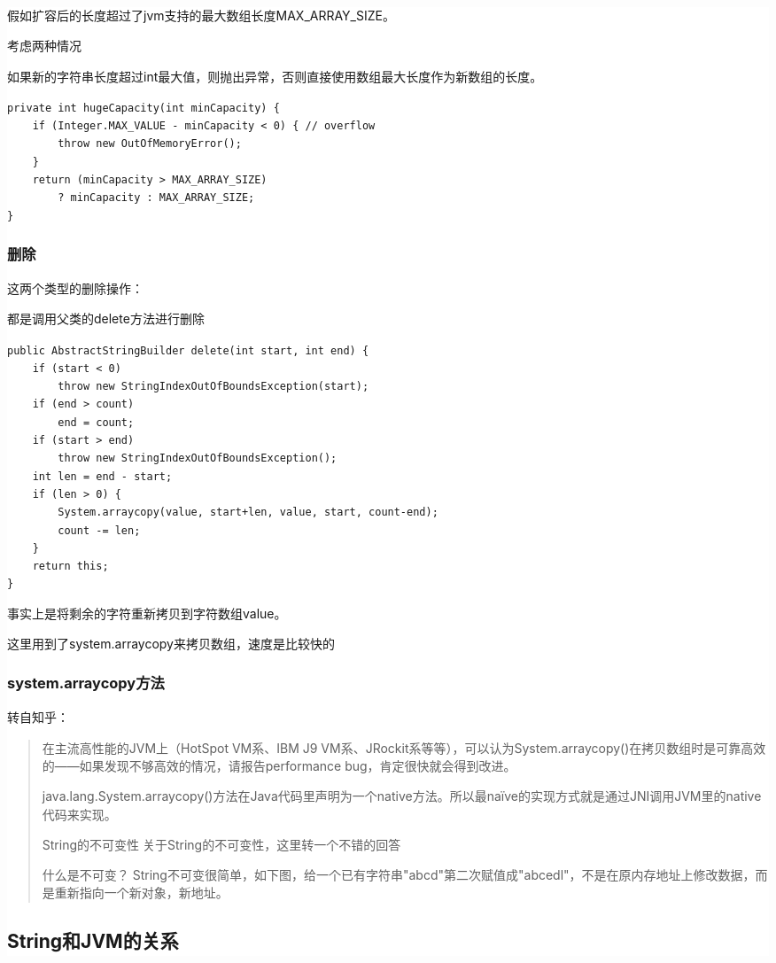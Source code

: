 假如扩容后的长度超过了jvm支持的最大数组长度MAX_ARRAY_SIZE。

考虑两种情况

如果新的字符串长度超过int最大值，则抛出异常，否则直接使用数组最大长度作为新数组的长度。
````
private int hugeCapacity(int minCapacity) {
    if (Integer.MAX_VALUE - minCapacity < 0) { // overflow
        throw new OutOfMemoryError();
    }
    return (minCapacity > MAX_ARRAY_SIZE)
        ? minCapacity : MAX_ARRAY_SIZE;
}
````
### 删除
这两个类型的删除操作：

都是调用父类的delete方法进行删除
````
public AbstractStringBuilder delete(int start, int end) {
    if (start < 0)
        throw new StringIndexOutOfBoundsException(start);
    if (end > count)
        end = count;
    if (start > end)
        throw new StringIndexOutOfBoundsException();
    int len = end - start;
    if (len > 0) {
        System.arraycopy(value, start+len, value, start, count-end);
        count -= len;
    }
    return this;
}
````
事实上是将剩余的字符重新拷贝到字符数组value。

这里用到了system.arraycopy来拷贝数组，速度是比较快的

### system.arraycopy方法
转自知乎：

> 在主流高性能的JVM上（HotSpot VM系、IBM J9 VM系、JRockit系等等），可以认为System.arraycopy()在拷贝数组时是可靠高效的——如果发现不够高效的情况，请报告performance bug，肯定很快就会得到改进。
>
> java.lang.System.arraycopy()方法在Java代码里声明为一个native方法。所以最naïve的实现方式就是通过JNI调用JVM里的native代码来实现。
>
> String的不可变性
> 关于String的不可变性，这里转一个不错的回答
>
> 什么是不可变？
> String不可变很简单，如下图，给一个已有字符串"abcd"第二次赋值成"abcedl"，不是在原内存地址上修改数据，而是重新指向一个新对象，新地址。
>

## String和JVM的关系
